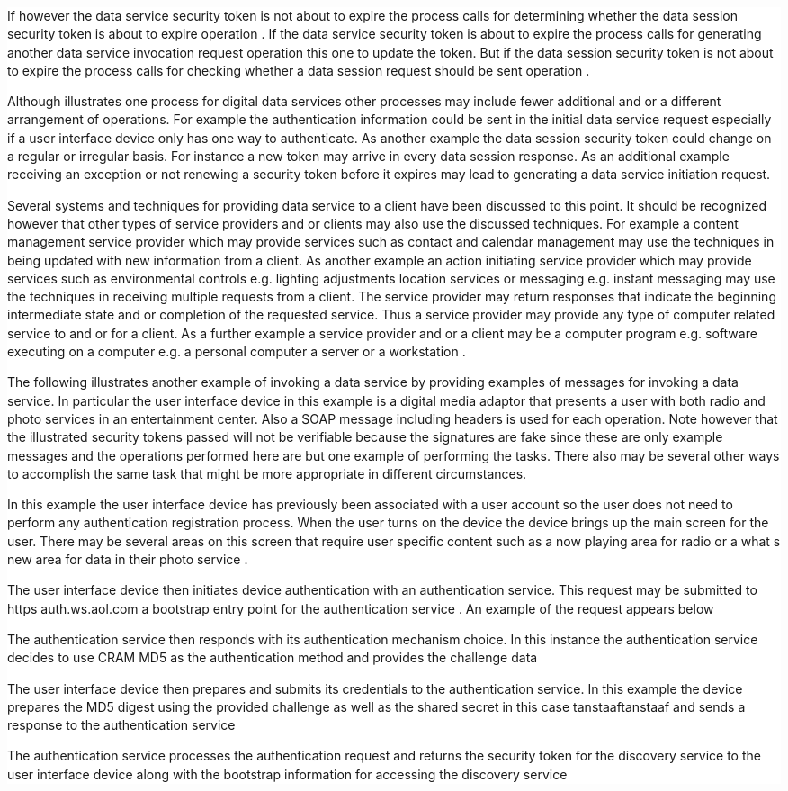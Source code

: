 If however the data service security token is not about to expire the process calls for determining whether the data session security token is about to expire operation . If the data service security token is about to expire the process calls for generating another data service invocation request operation this one to update the token. But if the data session security token is not about to expire the process calls for checking whether a data session request should be sent operation .

Although illustrates one process for digital data services other processes may include fewer additional and or a different arrangement of operations. For example the authentication information could be sent in the initial data service request especially if a user interface device only has one way to authenticate. As another example the data session security token could change on a regular or irregular basis. For instance a new token may arrive in every data session response. As an additional example receiving an exception or not renewing a security token before it expires may lead to generating a data service initiation request.

Several systems and techniques for providing data service to a client have been discussed to this point. It should be recognized however that other types of service providers and or clients may also use the discussed techniques. For example a content management service provider which may provide services such as contact and calendar management may use the techniques in being updated with new information from a client. As another example an action initiating service provider which may provide services such as environmental controls e.g. lighting adjustments location services or messaging e.g. instant messaging may use the techniques in receiving multiple requests from a client. The service provider may return responses that indicate the beginning intermediate state and or completion of the requested service. Thus a service provider may provide any type of computer related service to and or for a client. As a further example a service provider and or a client may be a computer program e.g. software executing on a computer e.g. a personal computer a server or a workstation .

The following illustrates another example of invoking a data service by providing examples of messages for invoking a data service. In particular the user interface device in this example is a digital media adaptor that presents a user with both radio and photo services in an entertainment center. Also a SOAP message including headers is used for each operation. Note however that the illustrated security tokens passed will not be verifiable because the signatures are fake since these are only example messages and the operations performed here are but one example of performing the tasks. There also may be several other ways to accomplish the same task that might be more appropriate in different circumstances.

In this example the user interface device has previously been associated with a user account so the user does not need to perform any authentication registration process. When the user turns on the device the device brings up the main screen for the user. There may be several areas on this screen that require user specific content such as a now playing area for radio or a what s new area for data in their photo service .

The user interface device then initiates device authentication with an authentication service. This request may be submitted to https auth.ws.aol.com a bootstrap entry point for the authentication service . An example of the request appears below 

The authentication service then responds with its authentication mechanism choice. In this instance the authentication service decides to use CRAM MD5 as the authentication method and provides the challenge data 

The user interface device then prepares and submits its credentials to the authentication service. In this example the device prepares the MD5 digest using the provided challenge as well as the shared secret in this case tanstaaftanstaaf and sends a response to the authentication service 

The authentication service processes the authentication request and returns the security token for the discovery service to the user interface device along with the bootstrap information for accessing the discovery service 
